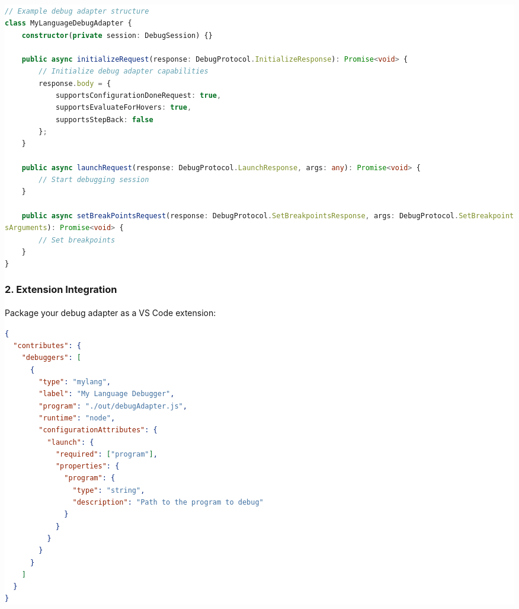 ```typescript
// Example debug adapter structure
class MyLanguageDebugAdapter {
    constructor(private session: DebugSession) {}
    
    public async initializeRequest(response: DebugProtocol.InitializeResponse): Promise<void> {
        // Initialize debug adapter capabilities
        response.body = {
            supportsConfigurationDoneRequest: true,
            supportsEvaluateForHovers: true,
            supportsStepBack: false
        };
    }
    
    public async launchRequest(response: DebugProtocol.LaunchResponse, args: any): Promise<void> {
        // Start debugging session
    }
    
    public async setBreakPointsRequest(response: DebugProtocol.SetBreakpointsResponse, args: DebugProtocol.SetBreakpointsArguments): Promise<void> {
        // Set breakpoints
    }
}
```

### 2. Extension Integration

Package your debug adapter as a VS Code extension:

```json
{
  "contributes": {
    "debuggers": [
      {
        "type": "mylang",
        "label": "My Language Debugger",
        "program": "./out/debugAdapter.js",
        "runtime": "node",
        "configurationAttributes": {
          "launch": {
            "required": ["program"],
            "properties": {
              "program": {
                "type": "string",
                "description": "Path to the program to debug"
              }
            }
          }
        }
      }
    ]
  }
}
```

